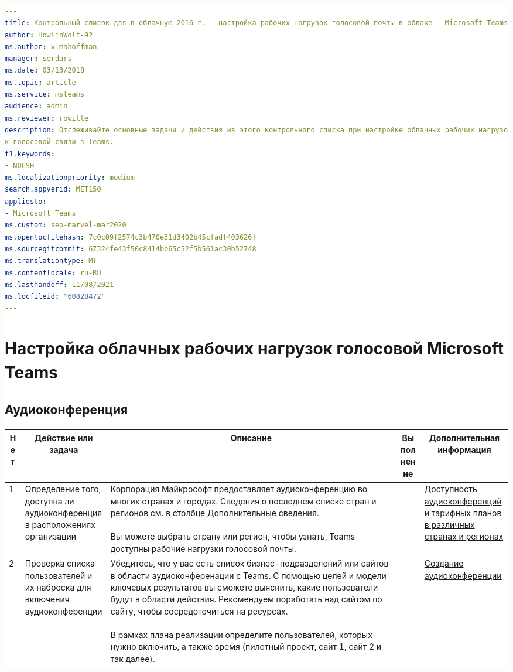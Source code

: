 ```yaml
---
title: Контрольный список для в облачную 2016 г. — настройка рабочих нагрузок голосовой почты в облаке — Microsoft Teams
author: HowlinWolf-92
ms.author: v-mahoffman
manager: serdars
ms.date: 03/13/2018
ms.topic: article
ms.service: msteams
audience: admin
ms.reviewer: rowille
description: Отслеживайте основные задачи и действия из этого контрольного списка при настройке облачных рабочих нагрузок голосовой связи в Teams.
f1.keywords:
- NOCSH
ms.localizationpriority: medium
search.appverid: MET150
appliesto:
- Microsoft Teams
ms.custom: seo-marvel-mar2020
ms.openlocfilehash: 7c0c09f2574c3b470e31d3402b45cfadf403626f
ms.sourcegitcommit: 67324fe43f50c8414bb65c52f5b561ac30b52748
ms.translationtype: MT
ms.contentlocale: ru-RU
ms.lasthandoff: 11/08/2021
ms.locfileid: "60828472"
---
```

# <a name="configure-cloud-voice-workloads-in-microsoft-teams"></a>Настройка облачных рабочих нагрузок голосовой Microsoft Teams

## <a name="audio-conferencing"></a>Аудиоконференция

| Нет | Действие или задача | Описание | Выполнение | Дополнительная информация |
|----|-------------------------------------------------------------------------------------|--------------------------------------------------------------------------------------------------------------------------------------------------------------------------------------------------------------------------------------------------------------------------------------------------------------------------------------------------------------------------------------------------------------------------------------------------------------------------------------------------------------------------------------------------------------------------------------------------------------------------------------------------------------------------------------------------------------------------------------------------------------------------------------------------------------------------------------------------------------------------------------------------------------------------------------|------------|-------------------------------------------------------------------------------------------------------------------------------------------------------------------------------------------------------------------------------------------------------------------------------------------------------------------------------------------------------------------------------------------------------------------------------------------------------------------------------------------------------------------------------------------------------------------------------------------------------------------------------------------------------------------------------------------------------------------------------------------------------------------------------------------------------------------------------------------------------------------------------------------------------------------------------------------------------------------------------------------------------------------------------------------------------------------------------------------------------|
| 1  | Определение того, доступна ли аудиоконференция в расположениях организации | Корпорация Майкрософт предоставляет аудиоконференцию во многих странах и городах. Сведения о последнем  списке стран и регионов см. в столбце Дополнительные сведения. <br/><br/> Вы можете выбрать страну или регион, чтобы узнать, Teams доступны рабочие нагрузки голосовой почты. | | [Доступность аудиоконференций и тарифных планов в различных странах и регионах](country-and-region-availability-for-audio-conferencing-and-calling-plans/country-and-region-availability-for-audio-conferencing-and-calling-plans.md) |
| 2  | Проверка списка пользователей и их наброска для включения аудиоконференции    | Убедитесь, что у вас есть список бизнес-подразделений или сайтов в области аудиоконференации с Teams. С помощью целей и модели ключевых результатов вы сможете выяснить, какие пользователи будут в области действия. Рекомендуем поработать над сайтом по сайту, чтобы сосредоточиться на ресурсах.<br/><br/> В рамках плана реализации определите пользователей, которых нужно включить, а также время (пилотный проект, сайт 1, сайт 2 и так далее). | | [Создание аудиоконференции](./audio-conferencing-in-office-365.md)|